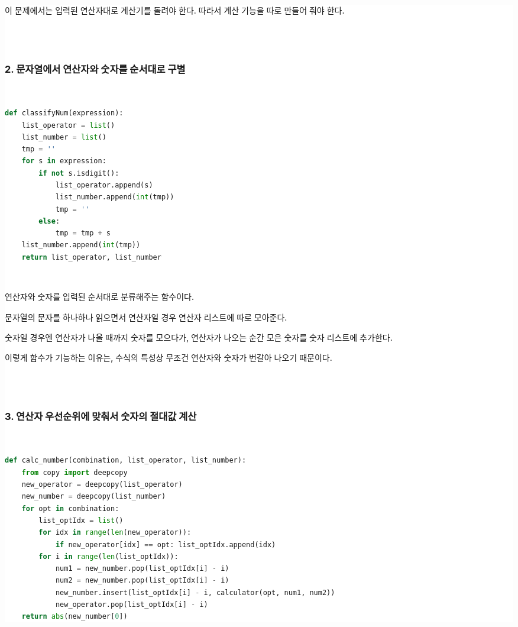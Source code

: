 이 문제에서는 입력된 연산자대로 계산기를 돌려야 한다. 따라서 계산 기능을 따로 만들어 줘야 한다.

<br>
<br>

### 2. 문자열에서 연산자와 숫자를 순서대로 구별

<br>

```python
def classifyNum(expression):
    list_operator = list()
    list_number = list()
    tmp = ''
    for s in expression:
        if not s.isdigit():
            list_operator.append(s)
            list_number.append(int(tmp))
            tmp = ''
        else:
            tmp = tmp + s
    list_number.append(int(tmp))
    return list_operator, list_number
```

<br>

연산자와 숫자를 입력된 순서대로 분류해주는 함수이다.

문자열의 문자를 하나하나 읽으면서 연산자일 경우 연산자 리스트에 따로 모아준다.

숫자일 경우엔 연산자가 나올 때까지 숫자를 모으다가, 연산자가 나오는 순간 모은 숫자를 숫자 리스트에 추가한다.

이렇게 함수가 기능하는 이유는, 수식의 특성상 무조건 연산자와 숫자가 번갈아 나오기 때문이다.

<br>
<br>

### 3. 연산자 우선순위에 맞춰서 숫자의 절대값 계산

<br>

```python
def calc_number(combination, list_operator, list_number):
    from copy import deepcopy
    new_operator = deepcopy(list_operator)
    new_number = deepcopy(list_number)
    for opt in combination:
        list_optIdx = list()
        for idx in range(len(new_operator)):
            if new_operator[idx] == opt: list_optIdx.append(idx)
        for i in range(len(list_optIdx)):
            num1 = new_number.pop(list_optIdx[i] - i)
            num2 = new_number.pop(list_optIdx[i] - i)
            new_number.insert(list_optIdx[i] - i, calculator(opt, num1, num2))
            new_operator.pop(list_optIdx[i] - i)
    return abs(new_number[0])
```
